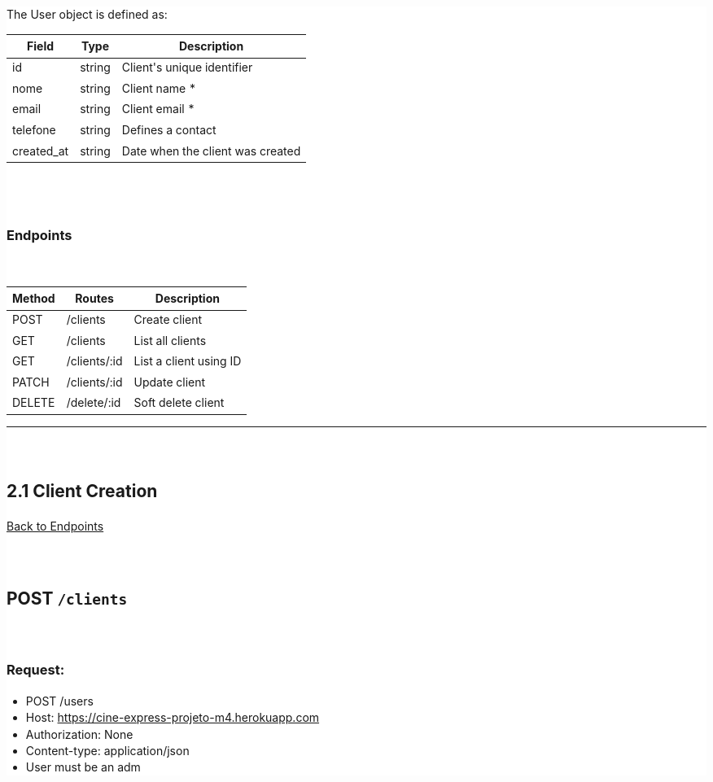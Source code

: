 The User object is defined as:

| Field      | Type     | Description                                       |
| ---------- | -------- | ------------------------------------------------- |
| id         | string   | Client's unique identifier                        |
| nome       | string   | Client name \*                                    |
| email      | string   | Client email \*                                   |
| telefone   | string   | Defines a contact                                 |
| created_at | string   | Date when the client was created                  |

<br>

<br>

### **Endpoints**

<br>

| Method | Routes        | Description                            |
| ------ | ------------- | -------------------------------------- |
| POST   | /clients      | Create client                          |
| GET    | /clients      | List all clients                       |
| GET    | /clients/:id  | List  a client using ID                |
| PATCH  | /clients/:id  | Update client                          |
| DELETE | /delete/:id   | Soft delete client                     |

---

<br>

## **2.1 Client Creation**

[Back to Endpoints](#3-endpoints)

<br>

## POST `/clients`

<br>

### **Request**:

- POST /users
- Host: https://cine-express-projeto-m4.herokuapp.com
- Authorization: None
- Content-type: application/json
- User must be an adm
